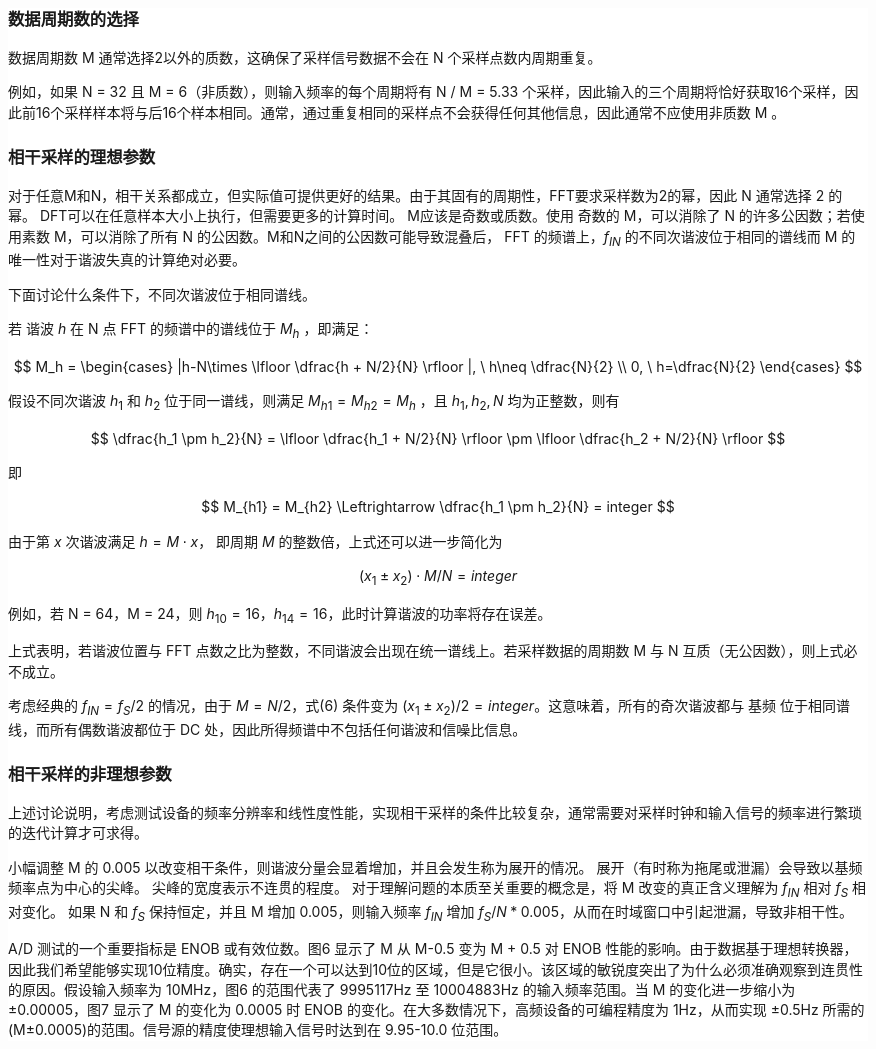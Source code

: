 ### 数据周期数的选择

数据周期数 M 通常选择2以外的质数，这确保了采样信号数据不会在 N 个采样点数内周期重复。

例如，如果 N = 32 且 M = 6（非质数），则输入频率的每个周期将有 N / M = 5.33 个采样，因此输入的三个周期将恰好获取16个采样，因此前16个采样样本将与后16个样本相同。通常，通过重复相同的采样点不会获得任何其他信息，因此通常不应使用非质数 M 。

### 相干采样的理想参数

对于任意M和N，相干关系都成立，但实际值可提供更好的结果。由于其固有的周期性，FFT要求采样数为2的幂，因此 N 通常选择 2 的幂。 DFT可以在任意样本大小上执行，但需要更多的计算时间。 M应该是奇数或质数。使用 奇数的 M，可以消除了 N 的许多公因数；若使用素数 M，可以消除了所有 N 的公因数。M和N之间的公因数可能导致混叠后， FFT 的频谱上，$f_{IN}$ 的不同次谐波位于相同的谱线而  M 的唯一性对于谐波失真的计算绝对必要。

下面讨论什么条件下，不同次谐波位于相同谱线。

若 谐波 $h$ 在 N 点 FFT 的频谱中的谱线位于 $M_h$ ，即满足：

$$
M_h = \begin{cases} |h-N\times \lfloor \dfrac{h + N/2}{N} \rfloor |, \ h\neq \dfrac{N}{2} \\ 0, \ h=\dfrac{N}{2} \end{cases}
$$

假设不同次谐波 $h_1$ 和 $h_2$ 位于同一谱线，则满足 $M_{h1} = M_{h2} = M_{h}$ ，且 $h_1, h_2, N$ 均为正整数，则有

$$
\dfrac{h_1 \pm h_2}{N} = \lfloor \dfrac{h_1 + N/2}{N} \rfloor \pm \lfloor \dfrac{h_2 + N/2}{N} \rfloor
$$

即

$$
M_{h1} = M_{h2} \Leftrightarrow \dfrac{h_1 \pm h_2}{N} = integer
$$

由于第 $x$ 次谐波满足 $h = M \cdot x$， 即周期 $M$ 的整数倍，上式还可以进一步简化为 

$$
(x_1 \pm x_2)\cdot M/N = integer
$$

例如，若 N = 64，M = 24，则 $h_{10} = 16$，$h_{14} = 16$，此时计算谐波的功率将存在误差。

上式表明，若谐波位置与 FFT 点数之比为整数，不同谐波会出现在统一谱线上。若采样数据的周期数 M 与 N 互质（无公因数），则上式必不成立。

考虑经典的 $f_{IN}=f_S/2$ 的情况，由于 $M=N/2$，式(6) 条件变为 $(x_1 \pm x_2)/2 = integer$。这意味着，所有的奇次谐波都与 基频 位于相同谱线，而所有偶数谐波都位于 DC 处，因此所得频谱中不包括任何谐波和信噪比信息。

### 相干采样的非理想参数

上述讨论说明，考虑测试设备的频率分辨率和线性度性能，实现相干采样的条件比较复杂，通常需要对采样时钟和输入信号的频率进行繁琐的迭代计算才可求得。

小幅调整 M 的 0.005 以改变相干条件，则谐波分量会显着增加，并且会发生称为展开的情况。 展开（有时称为拖尾或泄漏）会导致以基频频率点为中心的尖峰。 尖峰的宽度表示不连贯的程度。 对于理解问题的本质至关重要的概念是，将 M 改变的真正含义理解为 $f_{IN}$ 相对 $f_S$ 相对变化。 如果 N 和 $f_S$ 保持恒定，并且 M 增加 0.005，则输入频率 $f_{IN}$ 增加 $f_S / N * 0.005$，从而在时域窗口中引起泄漏，导致非相干性。

A/D 测试的一个重要指标是 ENOB 或有效位数。图6 显示了 M 从 M-0.5 变为 M + 0.5 对 ENOB 性能的影响。由于数据基于理想转换器，因此我们希望能够实现10位精度。确实，存在一个可以达到10位的区域，但是它很小。该区域的敏锐度突出了为什么必须准确观察到连贯性的原因。假设输入频率为 10MHz，图6 的范围代表了 9995117Hz 至 10004883Hz 的输入频率范围。当 M 的变化进一步缩小为 ±0.00005，图7 显示了 M 的变化为 0.0005 时 ENOB 的变化。在大多数情况下，高频设备的可编程精度为 1Hz，从而实现 ±0.5Hz 所需的 (M±0.0005)的范围。信号源的精度使理想输入信号时达到在 9.95-10.0 位范围。
